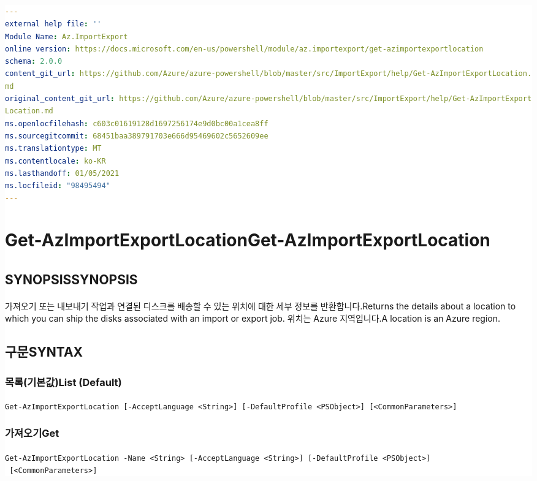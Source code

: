 ```yaml
---
external help file: ''
Module Name: Az.ImportExport
online version: https://docs.microsoft.com/en-us/powershell/module/az.importexport/get-azimportexportlocation
schema: 2.0.0
content_git_url: https://github.com/Azure/azure-powershell/blob/master/src/ImportExport/help/Get-AzImportExportLocation.md
original_content_git_url: https://github.com/Azure/azure-powershell/blob/master/src/ImportExport/help/Get-AzImportExportLocation.md
ms.openlocfilehash: c603c01619128d1697256174e9d0bc00a1cea8ff
ms.sourcegitcommit: 68451baa389791703e666d95469602c5652609ee
ms.translationtype: MT
ms.contentlocale: ko-KR
ms.lasthandoff: 01/05/2021
ms.locfileid: "98495494"
---
```

# <span data-ttu-id="b3c63-101">Get-AzImportExportLocation</span><span class="sxs-lookup"><span data-stu-id="b3c63-101">Get-AzImportExportLocation</span></span>

## <span data-ttu-id="b3c63-102">SYNOPSIS</span><span class="sxs-lookup"><span data-stu-id="b3c63-102">SYNOPSIS</span></span>
<span data-ttu-id="b3c63-103">가져오기 또는 내보내기 작업과 연결된 디스크를 배송할 수 있는 위치에 대한 세부 정보를 반환합니다.</span><span class="sxs-lookup"><span data-stu-id="b3c63-103">Returns the details about a location to which you can ship the disks associated with an import or export job.</span></span>
<span data-ttu-id="b3c63-104">위치는 Azure 지역입니다.</span><span class="sxs-lookup"><span data-stu-id="b3c63-104">A location is an Azure region.</span></span>

## <span data-ttu-id="b3c63-105">구문</span><span class="sxs-lookup"><span data-stu-id="b3c63-105">SYNTAX</span></span>

### <span data-ttu-id="b3c63-106">목록(기본값)</span><span class="sxs-lookup"><span data-stu-id="b3c63-106">List (Default)</span></span>
```
Get-AzImportExportLocation [-AcceptLanguage <String>] [-DefaultProfile <PSObject>] [<CommonParameters>]
```

### <span data-ttu-id="b3c63-107">가져오기</span><span class="sxs-lookup"><span data-stu-id="b3c63-107">Get</span></span>
```
Get-AzImportExportLocation -Name <String> [-AcceptLanguage <String>] [-DefaultProfile <PSObject>]
 [<CommonParameters>]
```
